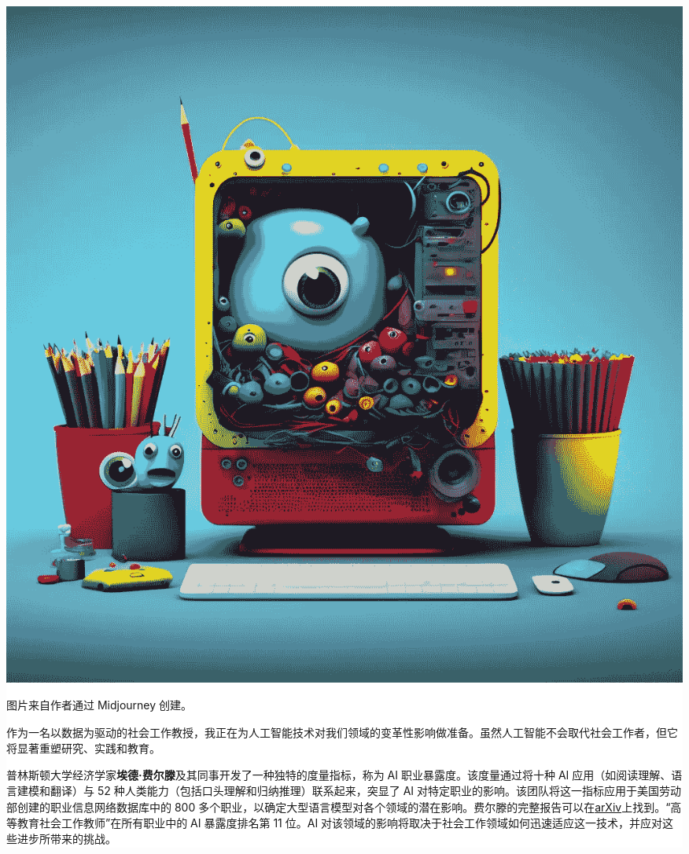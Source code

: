 [](https://medium.com/m/signin?actionUrl=https%3A%2F%2Fmedium.com%2F_%2Fbookmark%2Fp%2Fd5d2ca426fec&operation=register&redirect=https%3A%2F%2Ftowardsdatascience.com%2Flarge-language-models-expose-additional-flaws-in-the-national-social-work-licensing-exams-d5d2ca426fec&source=-----d5d2ca426fec---------------------bookmark_footer-----------)![](img/4fa56e0093c4a24fedac02120dfca516.png)

图片来自作者通过 Midjourney 创建。

作为一名以数据为驱动的社会工作教授，我正在为人工智能技术对我们领域的变革性影响做准备。虽然人工智能不会取代社会工作者，但它将显著重塑研究、实践和教育。

普林斯顿大学经济学家**埃德·费尔滕**及其同事开发了一种独特的度量指标，称为 AI 职业暴露度。该度量通过将十种 AI 应用（如阅读理解、语言建模和翻译）与 52 种人类能力（包括口头理解和归纳推理）联系起来，突显了 AI 对特定职业的影响。该团队将这一指标应用于美国劳动部创建的职业信息网络数据库中的 800 多个职业，以确定大型语言模型对各个领域的潜在影响。费尔滕的完整报告可以在[arXiv](https://arxiv.org/pdf/2303.01157)上找到。“高等教育社会工作教师”在所有职业中的 AI 暴露度排名第 11 位。AI 对该领域的影响将取决于社会工作领域如何迅速适应这一技术，并应对这些进步所带来的挑战。
